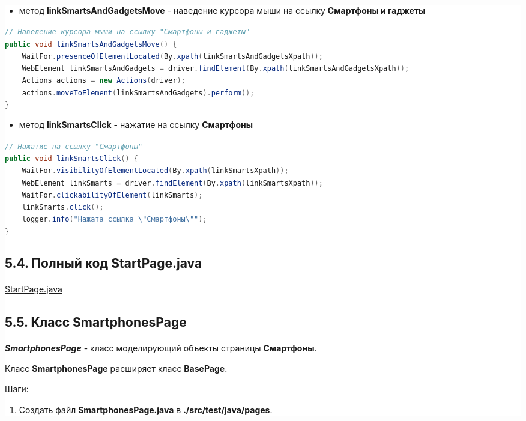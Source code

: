 * метод **linkSmartsAndGadgetsMove** - наведение курсора мыши на ссылку **Смартфоны и гаджеты**

```java
// Наведение курсора мыши на ссылку "Смартфоны и гаджеты"
public void linkSmartsAndGadgetsMove() {
    WaitFor.presenceOfElementLocated(By.xpath(linkSmartsAndGadgetsXpath));
    WebElement linkSmartsAndGadgets = driver.findElement(By.xpath(linkSmartsAndGadgetsXpath));
    Actions actions = new Actions(driver);
    actions.moveToElement(linkSmartsAndGadgets).perform();
}
```

* метод **linkSmartsClick** - нажатие на ссылку **Смартфоны**

```java
// Нажатие на ссылку "Смартфоны"
public void linkSmartsClick() {
    WaitFor.visibilityOfElementLocated(By.xpath(linkSmartsXpath));
    WebElement linkSmarts = driver.findElement(By.xpath(linkSmartsXpath));
    WaitFor.clickabilityOfElement(linkSmarts);
    linkSmarts.click();
    logger.info("Нажата ссылка \"Смартфоны\"");
}
```

## 5.4. Полный код StartPage.java

[StartPage.java]()

## 5.5. Класс SmartphonesPage

***SmartphonesPage*** - класс моделирующий объекты страницы **Смартфоны**.

Класс **SmartphonesPage** расширяет класс **BasePage**.

Шаги:

1. Создать файл **SmartphonesPage.java** в **./src/test/java/pages**.
